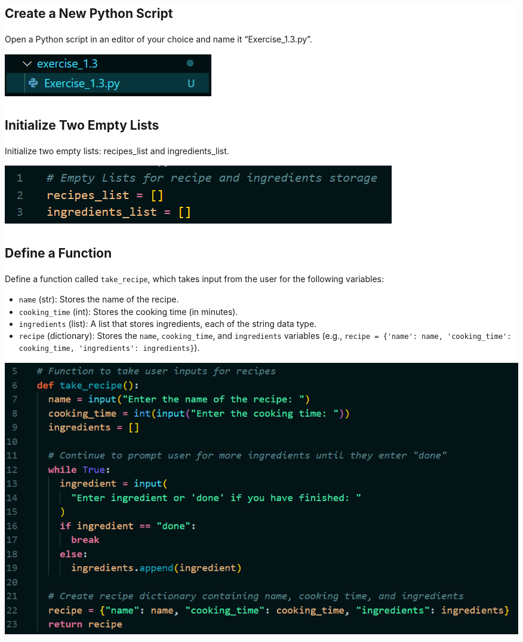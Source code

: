 ## Create a New Python Script

Open a Python script in an editor of your choice and name it “Exercise_1.3.py”.

![step 1](./exercise_1.3/step1.png)

## Initialize Two Empty Lists

Initialize two empty lists: recipes_list and ingredients_list.

![step 2](./exercise_1.3/step2.png)

## Define a Function

Define a function called `take_recipe`, which takes input from the user for the following variables:

- `name` (str): Stores the name of the recipe.
- `cooking_time` (int): Stores the cooking time (in minutes).
- `ingredients` (list): A list that stores ingredients, each of the string data type.
- `recipe` (dictionary): Stores the `name`, `cooking_time`, and `ingredients` variables (e.g., `recipe = {'name': name, 'cooking_time': cooking_time, 'ingredients': ingredients}`).

![step 3](./exercise_1.3/step3.png)
